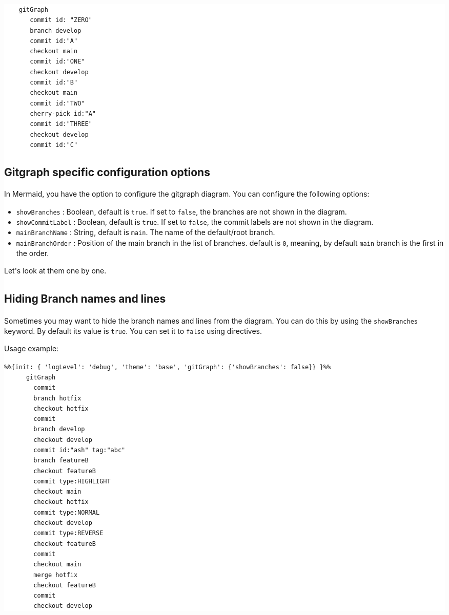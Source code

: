 
```mermaid
    gitGraph
       commit id: "ZERO"
       branch develop
       commit id:"A"
       checkout main
       commit id:"ONE"
       checkout develop
       commit id:"B"
       checkout main
       commit id:"TWO"
       cherry-pick id:"A"
       commit id:"THREE"
       checkout develop
       commit id:"C"
```

## Gitgraph specific configuration options

In Mermaid, you have the option to configure the gitgraph diagram. You can configure the following options:

- `showBranches` : Boolean, default is `true`. If set to `false`, the branches are not shown in the diagram.
- `showCommitLabel` : Boolean, default is `true`. If set to `false`, the commit labels are not shown in the diagram.
- `mainBranchName` : String, default is `main`. The name of the default/root branch.
- `mainBranchOrder` : Position of the main branch in the list of branches. default is `0`, meaning, by default `main` branch is the first in the order.

Let's look at them one by one.

## Hiding Branch names and lines

Sometimes you may want to hide the branch names and lines from the diagram. You can do this by using the `showBranches` keyword. By default its value is `true`. You can set it to `false` using directives.

Usage example:

```mermaid-example
%%{init: { 'logLevel': 'debug', 'theme': 'base', 'gitGraph': {'showBranches': false}} }%%
      gitGraph
        commit
        branch hotfix
        checkout hotfix
        commit
        branch develop
        checkout develop
        commit id:"ash" tag:"abc"
        branch featureB
        checkout featureB
        commit type:HIGHLIGHT
        checkout main
        checkout hotfix
        commit type:NORMAL
        checkout develop
        commit type:REVERSE
        checkout featureB
        commit
        checkout main
        merge hotfix
        checkout featureB
        commit
        checkout develop
```